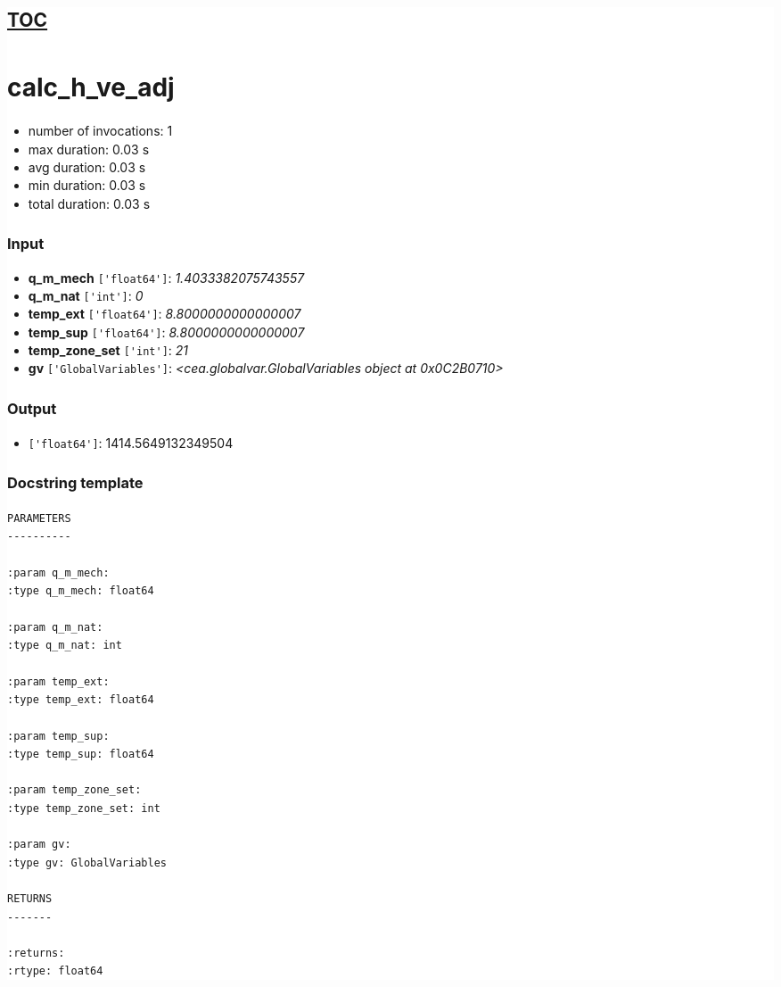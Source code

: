 [TOC](#table-of-contents)
---

# calc_h_ve_adj
- number of invocations: 1
- max duration: 0.03 s
- avg duration: 0.03 s
- min duration: 0.03 s
- total duration: 0.03 s

### Input
- **q_m_mech** `['float64']`: *1.4033382075743557*
- **q_m_nat** `['int']`: *0*
- **temp_ext** `['float64']`: *8.8000000000000007*
- **temp_sup** `['float64']`: *8.8000000000000007*
- **temp_zone_set** `['int']`: *21*
- **gv** `['GlobalVariables']`: *<cea.globalvar.GlobalVariables object at 0x0C2B0710>*


### Output
- `['float64']`: 1414.5649132349504

### Docstring template

```
PARAMETERS
----------

:param q_m_mech:
:type q_m_mech: float64

:param q_m_nat:
:type q_m_nat: int

:param temp_ext:
:type temp_ext: float64

:param temp_sup:
:type temp_sup: float64

:param temp_zone_set:
:type temp_zone_set: int

:param gv:
:type gv: GlobalVariables

RETURNS
-------

:returns:
:rtype: float64

```
